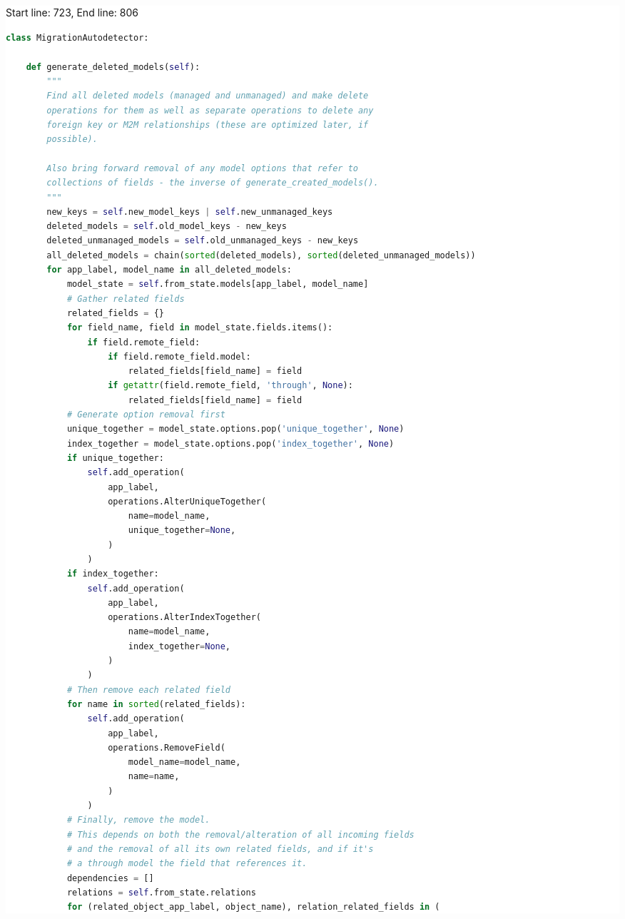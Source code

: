 
Start line: 723, End line: 806

```python
class MigrationAutodetector:

    def generate_deleted_models(self):
        """
        Find all deleted models (managed and unmanaged) and make delete
        operations for them as well as separate operations to delete any
        foreign key or M2M relationships (these are optimized later, if
        possible).

        Also bring forward removal of any model options that refer to
        collections of fields - the inverse of generate_created_models().
        """
        new_keys = self.new_model_keys | self.new_unmanaged_keys
        deleted_models = self.old_model_keys - new_keys
        deleted_unmanaged_models = self.old_unmanaged_keys - new_keys
        all_deleted_models = chain(sorted(deleted_models), sorted(deleted_unmanaged_models))
        for app_label, model_name in all_deleted_models:
            model_state = self.from_state.models[app_label, model_name]
            # Gather related fields
            related_fields = {}
            for field_name, field in model_state.fields.items():
                if field.remote_field:
                    if field.remote_field.model:
                        related_fields[field_name] = field
                    if getattr(field.remote_field, 'through', None):
                        related_fields[field_name] = field
            # Generate option removal first
            unique_together = model_state.options.pop('unique_together', None)
            index_together = model_state.options.pop('index_together', None)
            if unique_together:
                self.add_operation(
                    app_label,
                    operations.AlterUniqueTogether(
                        name=model_name,
                        unique_together=None,
                    )
                )
            if index_together:
                self.add_operation(
                    app_label,
                    operations.AlterIndexTogether(
                        name=model_name,
                        index_together=None,
                    )
                )
            # Then remove each related field
            for name in sorted(related_fields):
                self.add_operation(
                    app_label,
                    operations.RemoveField(
                        model_name=model_name,
                        name=name,
                    )
                )
            # Finally, remove the model.
            # This depends on both the removal/alteration of all incoming fields
            # and the removal of all its own related fields, and if it's
            # a through model the field that references it.
            dependencies = []
            relations = self.from_state.relations
            for (related_object_app_label, object_name), relation_related_fields in (
```